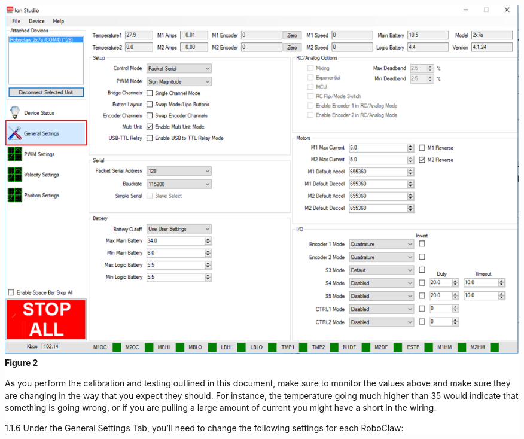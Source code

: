 ![](../images/calibration/is2.png)
**Figure 2**


As you perform the calibration and testing outlined in this document, make sure to monitor the values above and make sure they are changing in the way that you expect they should. For instance, the temperature going much higher than 35 would indicate that something is going wrong, or if you are pulling a large amount of current you might have a short in the wiring.

1.1.6 Under the General Settings Tab, you’ll need to change the following settings for each RoboClaw:
